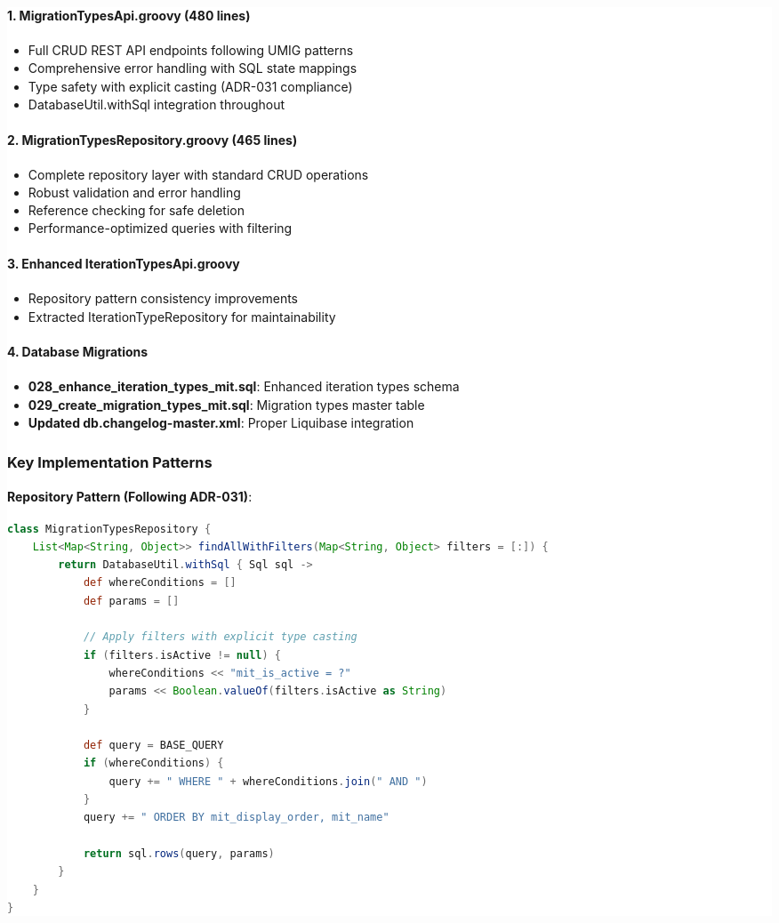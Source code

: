 #### 1. MigrationTypesApi.groovy (480 lines)

- Full CRUD REST API endpoints following UMIG patterns
- Comprehensive error handling with SQL state mappings
- Type safety with explicit casting (ADR-031 compliance)
- DatabaseUtil.withSql integration throughout

#### 2. MigrationTypesRepository.groovy (465 lines)

- Complete repository layer with standard CRUD operations
- Robust validation and error handling
- Reference checking for safe deletion
- Performance-optimized queries with filtering

#### 3. Enhanced IterationTypesApi.groovy

- Repository pattern consistency improvements
- Extracted IterationTypeRepository for maintainability

#### 4. Database Migrations

- **028_enhance_iteration_types_mit.sql**: Enhanced iteration types schema
- **029_create_migration_types_mit.sql**: Migration types master table
- **Updated db.changelog-master.xml**: Proper Liquibase integration

### Key Implementation Patterns

**Repository Pattern (Following ADR-031)**:

```groovy
class MigrationTypesRepository {
    List<Map<String, Object>> findAllWithFilters(Map<String, Object> filters = [:]) {
        return DatabaseUtil.withSql { Sql sql ->
            def whereConditions = []
            def params = []

            // Apply filters with explicit type casting
            if (filters.isActive != null) {
                whereConditions << "mit_is_active = ?"
                params << Boolean.valueOf(filters.isActive as String)
            }

            def query = BASE_QUERY
            if (whereConditions) {
                query += " WHERE " + whereConditions.join(" AND ")
            }
            query += " ORDER BY mit_display_order, mit_name"

            return sql.rows(query, params)
        }
    }
}
```
